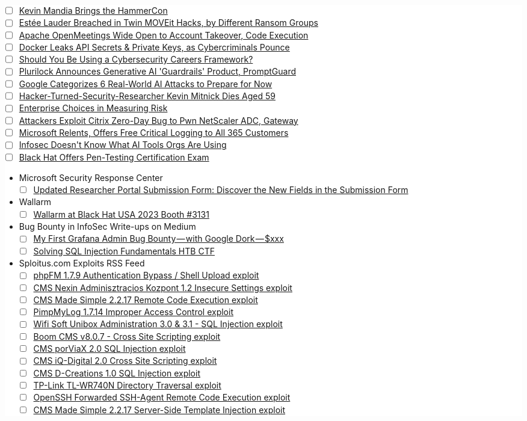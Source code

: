   - [ ] [Kevin Mandia Brings the HammerCon](https://www.darkreading.com/edge/kevin-mandia-brings-the-hammercon)
  - [ ] [Estée Lauder Breached in Twin MOVEit Hacks, by Different Ransom Groups](https://www.darkreading.com/attacks-breaches/estee-lauder-moveit-hacks-different-ransom-groups)
  - [ ] [Apache OpenMeetings Wide Open to Account Takeover, Code Execution](https://www.darkreading.com/remote-workforce/apache-openmeetings-account-takeover-code-execution)
  - [ ] [Docker Leaks API Secrets & Private Keys, as Cybercriminals Pounce](https://www.darkreading.com/cloud/docker-leaks-api-secrets-private-keys-cybercriminals)
  - [ ] [Should You Be Using a Cybersecurity Careers Framework?](https://www.darkreading.com/operations/should-you-be-using-cybersecurity-careers-framework)
  - [ ] [Plurilock Announces Generative AI 'Guardrails' Product, PromptGuard](https://www.darkreading.com/operations/plurilock-announces-generative-ai-guardrails-product-promptguard)
  - [ ] [Google Categorizes 6 Real-World AI Attacks to Prepare for Now](https://www.darkreading.com/attacks-breaches/google-red-team-provides-insight-on-real-world-ai-attacks)
  - [ ] [Hacker-Turned-Security-Researcher Kevin Mitnick Dies Aged 59](https://www.darkreading.com/operations/hacker-security-researcher-kevin-mitnick-dies-aged-59)
  - [ ] [Enterprise Choices in Measuring Risk](https://www.darkreading.com/omdia/enterprise-choices-in-measuring-risk)
  - [ ] [Attackers Exploit Citrix Zero-Day Bug to Pwn NetScaler ADC, Gateway](https://www.darkreading.com/remote-workforce/attackers-exploit-zero-day-bug-in-netscaler-adc-and-gateway-products)
  - [ ] [Microsoft Relents, Offers Free Critical Logging to All 365 Customers](https://www.darkreading.com/application-security/microsoft-relents-offers-free-key-logging-365-customers)
  - [ ] [Infosec Doesn't Know What AI Tools Orgs Are Using](https://www.darkreading.com/tech-trends/infosec-doesnt-know-what-ai-tools-orgs-are-using)
  - [ ] [Black Hat Offers Pen-Testing Certification Exam](https://www.darkreading.com/dr-tech/black-hat-offers-certification-exams-for-penetration-testers)
- Microsoft Security Response Center
  - [ ] [Updated Researcher Portal Submission Form: Discover the New Fields in the Submission Form](https://msrc.microsoft.com/blog/2023/07/updated-researcher-portal-submission-form-discover-the-new-fields-in-the-submission-form/)
- Wallarm
  - [ ] [Wallarm at Black Hat USA 2023 Booth #3131](https://lab.wallarm.com/wallarm-at-black-hat-usa-2023-booth-3131/)
- Bug Bounty in InfoSec Write-ups on Medium
  - [ ] [My First Grafana Admin Bug Bounty — with Google Dork — $xxx](https://infosecwriteups.com/my-first-grafana-admin-bug-bounty-with-google-dork-xxx-31cced6a6663?source=rss----7b722bfd1b8d--bug_bounty)
  - [ ] [Solving SQL Injection Fundamentals HTB CTF](https://infosecwriteups.com/solving-sql-injection-fundamentals-htb-ctf-cabb0168f61e?source=rss----7b722bfd1b8d--bug_bounty)
- Sploitus.com Exploits RSS Feed
  - [ ] [phpFM 1.7.9 Authentication Bypass / Shell Upload exploit](https://sploitus.com/exploit?id=PACKETSTORM:173615&utm_source=rss&utm_medium=rss)
  - [ ] [CMS Nexin Adminisztracios Kozpont 1.2 Insecure Settings exploit](https://sploitus.com/exploit?id=PACKETSTORM:173650&utm_source=rss&utm_medium=rss)
  - [ ] [CMS Made Simple 2.2.17 Remote Code Execution exploit](https://sploitus.com/exploit?id=PACKETSTORM:173623&utm_source=rss&utm_medium=rss)
  - [ ] [PimpMyLog 1.7.14 Improper Access Control exploit](https://sploitus.com/exploit?id=PACKETSTORM:173631&utm_source=rss&utm_medium=rss)
  - [ ] [Wifi Soft Unibox Administration 3.0 &amp; 3.1 - SQL Injection exploit](https://sploitus.com/exploit?id=EDB-ID:51610&utm_source=rss&utm_medium=rss)
  - [ ] [Boom CMS v8.0.7 - Cross Site Scripting exploit](https://sploitus.com/exploit?id=EDB-ID:51612&utm_source=rss&utm_medium=rss)
  - [ ] [CMS porViaX 2.0 SQL Injection exploit](https://sploitus.com/exploit?id=PACKETSTORM:173647&utm_source=rss&utm_medium=rss)
  - [ ] [CMS iQ-Digital 2.0 Cross Site Scripting exploit](https://sploitus.com/exploit?id=PACKETSTORM:173648&utm_source=rss&utm_medium=rss)
  - [ ] [CMS D-Creations 1.0 SQL Injection exploit](https://sploitus.com/exploit?id=PACKETSTORM:173630&utm_source=rss&utm_medium=rss)
  - [ ] [TP-Link TL-WR740N Directory Traversal exploit](https://sploitus.com/exploit?id=PACKETSTORM:173644&utm_source=rss&utm_medium=rss)
  - [ ] [OpenSSH Forwarded SSH-Agent Remote Code Execution exploit](https://sploitus.com/exploit?id=PACKETSTORM:173661&utm_source=rss&utm_medium=rss)
  - [ ] [CMS Made Simple 2.2.17 Server-Side Template Injection exploit](https://sploitus.com/exploit?id=PACKETSTORM:173625&utm_source=rss&utm_medium=rss)